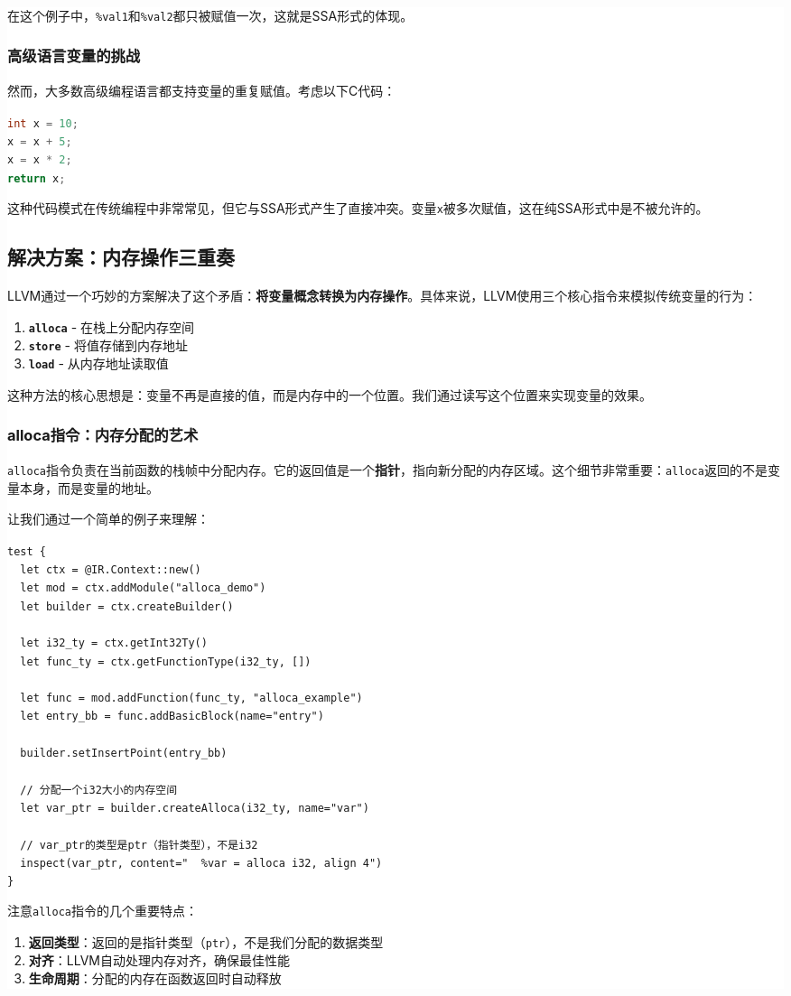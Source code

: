 在这个例子中，`%val1`和`%val2`都只被赋值一次，这就是SSA形式的体现。

### 高级语言变量的挑战

然而，大多数高级编程语言都支持变量的重复赋值。考虑以下C代码：

```c
int x = 10;
x = x + 5;
x = x * 2;
return x;
```

这种代码模式在传统编程中非常常见，但它与SSA形式产生了直接冲突。变量`x`被多次赋值，这在纯SSA形式中是不被允许的。

## 解决方案：内存操作三重奏

LLVM通过一个巧妙的方案解决了这个矛盾：**将变量概念转换为内存操作**。具体来说，LLVM使用三个核心指令来模拟传统变量的行为：

1. **`alloca`** - 在栈上分配内存空间
2. **`store`** - 将值存储到内存地址
3. **`load`** - 从内存地址读取值

这种方法的核心思想是：变量不再是直接的值，而是内存中的一个位置。我们通过读写这个位置来实现变量的效果。

### alloca指令：内存分配的艺术

`alloca`指令负责在当前函数的栈帧中分配内存。它的返回值是一个**指针**，指向新分配的内存区域。这个细节非常重要：`alloca`返回的不是变量本身，而是变量的地址。

让我们通过一个简单的例子来理解：

```moonbit
test {
  let ctx = @IR.Context::new()
  let mod = ctx.addModule("alloca_demo")
  let builder = ctx.createBuilder()

  let i32_ty = ctx.getInt32Ty()
  let func_ty = ctx.getFunctionType(i32_ty, [])
  
  let func = mod.addFunction(func_ty, "alloca_example")
  let entry_bb = func.addBasicBlock(name="entry")
  
  builder.setInsertPoint(entry_bb)
  
  // 分配一个i32大小的内存空间
  let var_ptr = builder.createAlloca(i32_ty, name="var")
  
  // var_ptr的类型是ptr（指针类型），不是i32
  inspect(var_ptr, content="  %var = alloca i32, align 4")
}
```

注意`alloca`指令的几个重要特点：

1. **返回类型**：返回的是指针类型（`ptr`），不是我们分配的数据类型
2. **对齐**：LLVM自动处理内存对齐，确保最佳性能
3. **生命周期**：分配的内存在函数返回时自动释放
